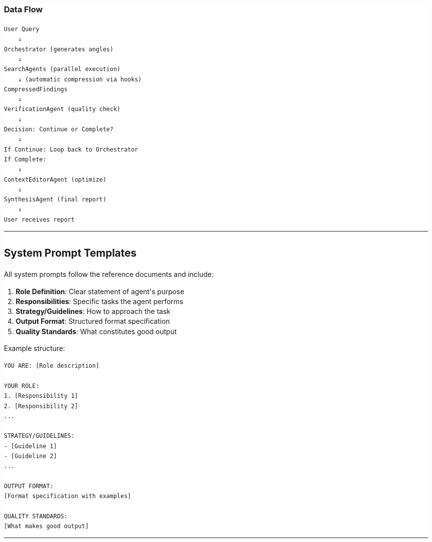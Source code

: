 ### Data Flow
```
User Query
    ↓
Orchestrator (generates angles)
    ↓
SearchAgents (parallel execution)
    ↓ (automatic compression via hooks)
CompressedFindings
    ↓
VerificationAgent (quality check)
    ↓
Decision: Continue or Complete?
    ↓
If Continue: Loop back to Orchestrator
If Complete:
    ↓
ContextEditorAgent (optimize)
    ↓
SynthesisAgent (final report)
    ↓
User receives report
```

---

## System Prompt Templates

All system prompts follow the reference documents and include:

1. **Role Definition**: Clear statement of agent's purpose
2. **Responsibilities**: Specific tasks the agent performs
3. **Strategy/Guidelines**: How to approach the task
4. **Output Format**: Structured format specification
5. **Quality Standards**: What constitutes good output

Example structure:
```
YOU ARE: [Role description]

YOUR ROLE:
1. [Responsibility 1]
2. [Responsibility 2]
...

STRATEGY/GUIDELINES:
- [Guideline 1]
- [Guideline 2]
...

OUTPUT FORMAT:
[Format specification with examples]

QUALITY STANDARDS:
[What makes good output]
```

---